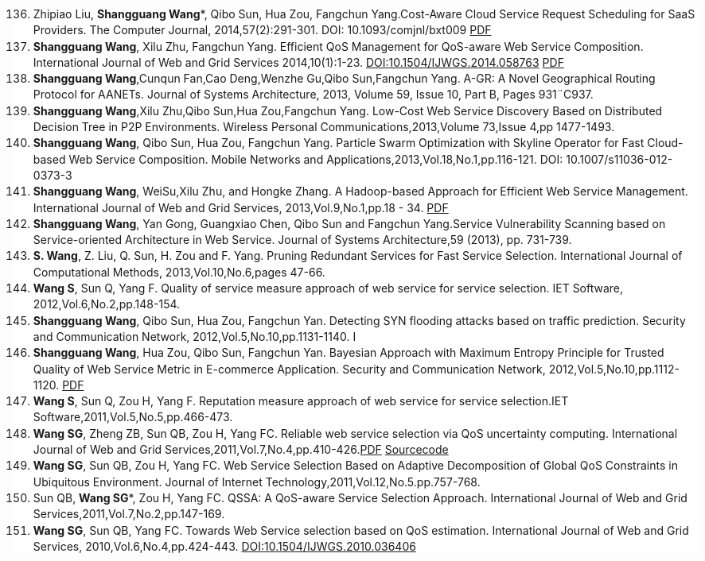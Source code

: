 136. Zhipiao Liu, **Shangguang Wang***, Qibo Sun, Hua Zou, Fangchun Yang.Cost-Aware Cloud Service Request Scheduling for SaaS Providers. The Computer Journal, 2014,57(2):291-301. DOI: 10.1093/comjnl/bxt009 [PDF](../assets/Cost-aware%20Cloud%20Service%20Request%20Scheduling%20for%20SaaS%20Providers.pdf)
137. **Shangguang Wang**, Xilu Zhu, Fangchun Yang. Efficient QoS Management for QoS-aware Web Service Composition. International Journal of Web and Grid Services 2014,10(1):1-23. [DOI:10.1504/IJWGS.2014.058763](http://dx.doi.org/10.1504/IJWGS.2014.058763)  [PDF](../assets/An%20Overview%20of%20Internet%20of%20Vehicles.pdf)
138. **Shangguang Wang**,Cunqun Fan,Cao Deng,Wenzhe Gu,Qibo Sun,Fangchun Yang. A-GR: A Novel Geographical Routing Protocol for AANETs. Journal of Systems Architecture, 2013, Volume 59, Issue 10, Part B, Pages 931¨C937.
139. **Shangguang Wang**,Xilu Zhu,Qibo Sun,Hua Zou,Fangchun Yang. Low-Cost Web Service Discovery Based on Distributed Decision Tree in P2P Environments. Wireless Personal Communications,2013,Volume 73,Issue 4,pp 1477-1493.
140. **Shangguang Wang**, Qibo Sun, Hua Zou, Fangchun Yang. Particle Swarm Optimization with Skyline Operator for Fast Cloud-based Web Service Composition. Mobile Networks and Applications,2013,Vol.18,No.1,pp.116-121. DOI: 10.1007/s11036-012-0373-3
141. **Shangguang Wang**, WeiSu,Xilu Zhu, and Hongke Zhang. A Hadoop-based Approach for Efficient Web Service Management. International Journal of Web and Grid Services, 2013,Vol.9,No.1,pp.18 - 34. [PDF](../assets/Hadoop.pdf)
142. **Shangguang Wang**, Yan Gong, Guangxiao Chen, Qibo Sun and Fangchun Yang.Service Vulnerability Scanning based on Service-oriented Architecture in Web Service. Journal of Systems Architecture,59 (2013), pp. 731-739.
143. **S. Wang**, Z. Liu, Q. Sun, H. Zou and F. Yang. Pruning Redundant Services for Fast Service Selection. International Journal of Computational Methods, 2013,Vol.10,No.6,pages 47-66.
144. **Wang S**, Sun Q, Yang F. Quality of service measure approach of web service for service selection. IET Software, 2012,Vol.6,No.2,pp.148-154.
145. **Shangguang Wang**, Qibo Sun, Hua Zou, Fangchun Yan. Detecting SYN flooding attacks based on traffic prediction. Security and Communication Network, 2012,Vol.5,No.10,pp.1131-1140. I
146. **Shangguang Wang**, Hua Zou, Qibo Sun, Fangchun Yan. Bayesian Approach with Maximum Entropy Principle for Trusted Quality of Web Service Metric in E-commerce Application. Security and Communication Network, 2012,Vol.5,No.10,pp.1112-1120. [PDF](../assets/SCN.pdf)
147. **Wang S**, Sun Q, Zou H, Yang F. Reputation measure approach of web service for service selection.IET Software,2011,Vol.5,No.5,pp.466-473.
148. **Wang SG**, Zheng ZB, Sun QB, Zou H, Yang FC. Reliable web service selection via QoS uncertainty computing. International Journal of Web and Grid Services,2011,Vol.7,No.4,pp.410-426.[PDF](../assets/IJWGS%207403%20Wang%20et%20al%20reliabiliyt.pdf) [Sourcecode](../files/Reliable%20Service%20Selection.zip)
149. **Wang SG**, Sun QB, Zou H, Yang FC. Web Service Selection Based on Adaptive Decomposition of Global QoS Constraints in Ubiquitous Environment. Journal of Internet Technology,2011,Vol.12,No.5.pp.757-768.
150. Sun QB, **Wang SG***, Zou H, Yang FC. QSSA: A QoS-aware Service Selection Approach. International Journal of Web and Grid Services,2011,Vol.7,No.2,pp.147-169.
151. **Wang SG**, Sun QB, Yang FC. Towards Web Service selection based on QoS estimation. International Journal of Web and Grid Services, 2010,Vol.6,No.4,pp.424-443. [DOI:10.1504/IJWGS.2010.036406](http://dx.doi.org/10.1504/IJWGS.2010.036406)
